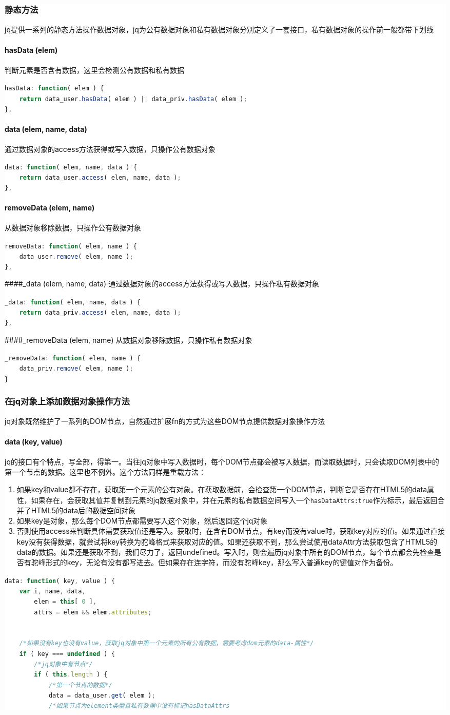 ### 静态方法
jq提供一系列的静态方法操作数据对象，jq为公有数据对象和私有数据对象分别定义了一套接口，私有数据对象的操作前一般都带下划线

#### hasData (elem)
判断元素是否含有数据，这里会检测公有数据和私有数据
```javascript
hasData: function( elem ) {
    return data_user.hasData( elem ) || data_priv.hasData( elem );
},
```
#### data (elem, name, data)
通过数据对象的access方法获得或写入数据，只操作公有数据对象
```javascript
data: function( elem, name, data ) {
    return data_user.access( elem, name, data );
},
```
#### removeData (elem, name)
从数据对象移除数据，只操作公有数据对象
```javascript
removeData: function( elem, name ) {
    data_user.remove( elem, name );
},
```
####\_data (elem, name, data)
通过数据对象的access方法获得或写入数据，只操作私有数据对象
```javascript
_data: function( elem, name, data ) {
    return data_priv.access( elem, name, data );
},
```
####\_removeData (elem, name)
从数据对象移除数据，只操作私有数据对象
```javascript
_removeData: function( elem, name ) {
    data_priv.remove( elem, name );
}
```

### 在jq对象上添加数据对象操作方法
jq对象既然维护了一系列的DOM节点，自然通过扩展fn的方式为这些DOM节点提供数据对象操作方法

#### data (key, value)
jq的接口有个特点，写全部，得第一。当往jq对象中写入数据时，每个DOM节点都会被写入数据，而读取数据时，只会读取DOM列表中的第一个节点的数据。这里也不例外。这个方法同样是重载方法：
1. 如果key和value都不存在，获取第一个元素的公有对象。在获取数据前，会检查第一个DOM节点，判断它是否存在HTML5的data属性，如果存在，会获取其值并复制到元素的jq数据对象中，并在元素的私有数据空间写入一个`hasDataAttrs:true`作为标示，最后返回合并了HTML5的data后的数据空间对象
2. 如果key是对象，那么每个DOM节点都需要写入这个对象，然后返回这个jq对象
3. 否则使用access来判断具体需要获取值还是写入。获取时，在含有DOM节点，有key而没有value时，获取key对应的值。如果通过直接key没有获得数据，就尝试将key转换为驼峰格式来获取对应的值。如果还获取不到，那么尝试使用dataAttr方法获取包含了HTML5的data的数据。如果还是获取不到，我们尽力了，返回undefined。写入时，则会遍历jq对象中所有的DOM节点，每个节点都会先检查是否有驼峰形式的key，无论有没有都写进去。但如果存在连字符，而没有驼峰key，那么写入普通key的键值对作为备份。

```javascript
data: function( key, value ) {
    var i, name, data,
        elem = this[ 0 ],
        attrs = elem && elem.attributes;

    
    /*如果没有key也没有value，获取jq对象中第一个元素的所有公有数据，需要考虑dom元素的data-属性*/
    if ( key === undefined ) {
        /*jq对象中有节点*/
        if ( this.length ) {
            /*第一个节点的数据*/
            data = data_user.get( elem );
            /*如果节点为element类型且私有数据中没有标记hasDataAttrs
```